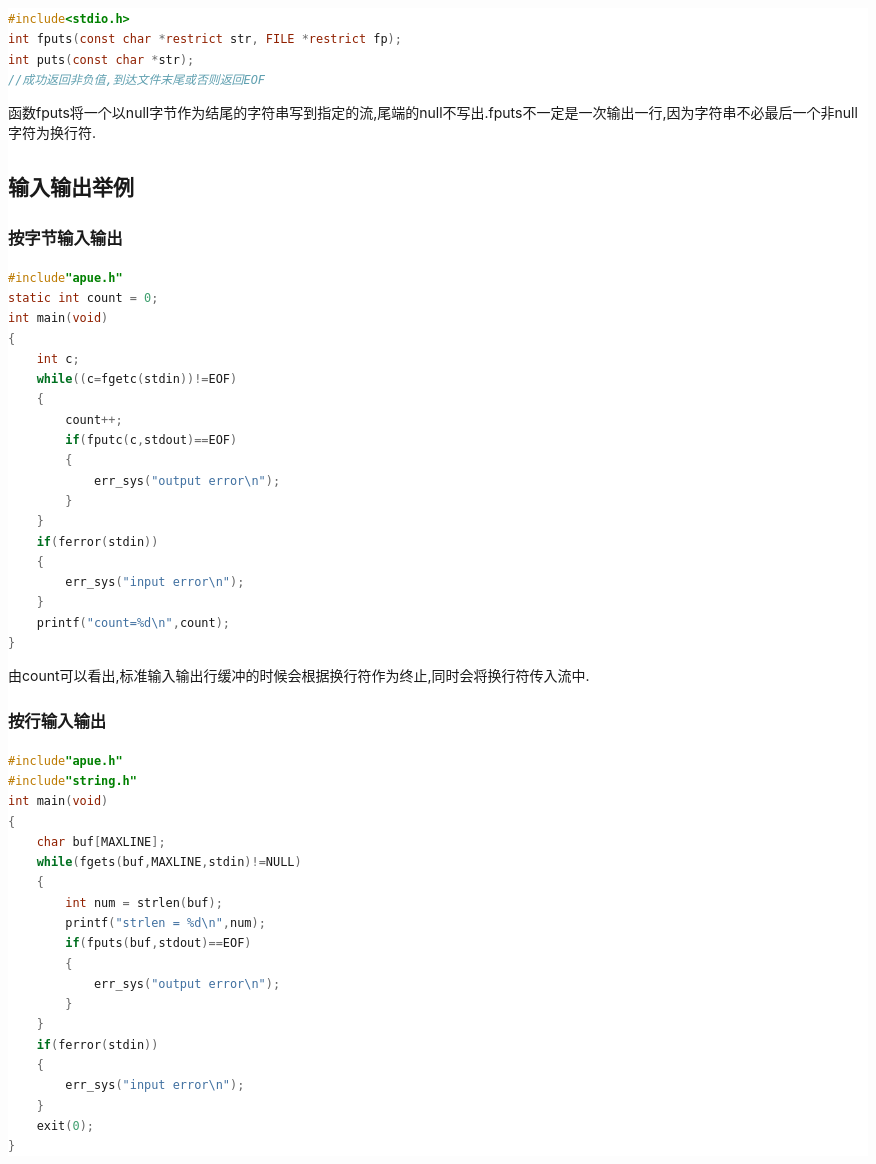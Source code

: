 ```c
#include<stdio.h>
int fputs(const char *restrict str, FILE *restrict fp);
int puts(const char *str);
//成功返回非负值,到达文件末尾或否则返回EOF

```

函数fputs将一个以null字节作为结尾的字符串写到指定的流,尾端的null不写出.fputs不一定是一次输出一行,因为字符串不必最后一个非null字符为换行符.

## 输入输出举例

### 按字节输入输出

```c
#include"apue.h"
static int count = 0;
int main(void)
{
    int c;
    while((c=fgetc(stdin))!=EOF)
    {
        count++;
        if(fputc(c,stdout)==EOF)
        {
            err_sys("output error\n");
        }
    }
    if(ferror(stdin))
    {
        err_sys("input error\n");
    }
    printf("count=%d\n",count);
}

```

由count可以看出,标准输入输出行缓冲的时候会根据换行符作为终止,同时会将换行符传入流中.

### 按行输入输出

```c
#include"apue.h"
#include"string.h"
int main(void)
{
    char buf[MAXLINE];
    while(fgets(buf,MAXLINE,stdin)!=NULL)
    {
        int num = strlen(buf);
        printf("strlen = %d\n",num);
        if(fputs(buf,stdout)==EOF)
        {
            err_sys("output error\n");
        }
    }
    if(ferror(stdin))
    {
        err_sys("input error\n");
    }
    exit(0);
}

```
